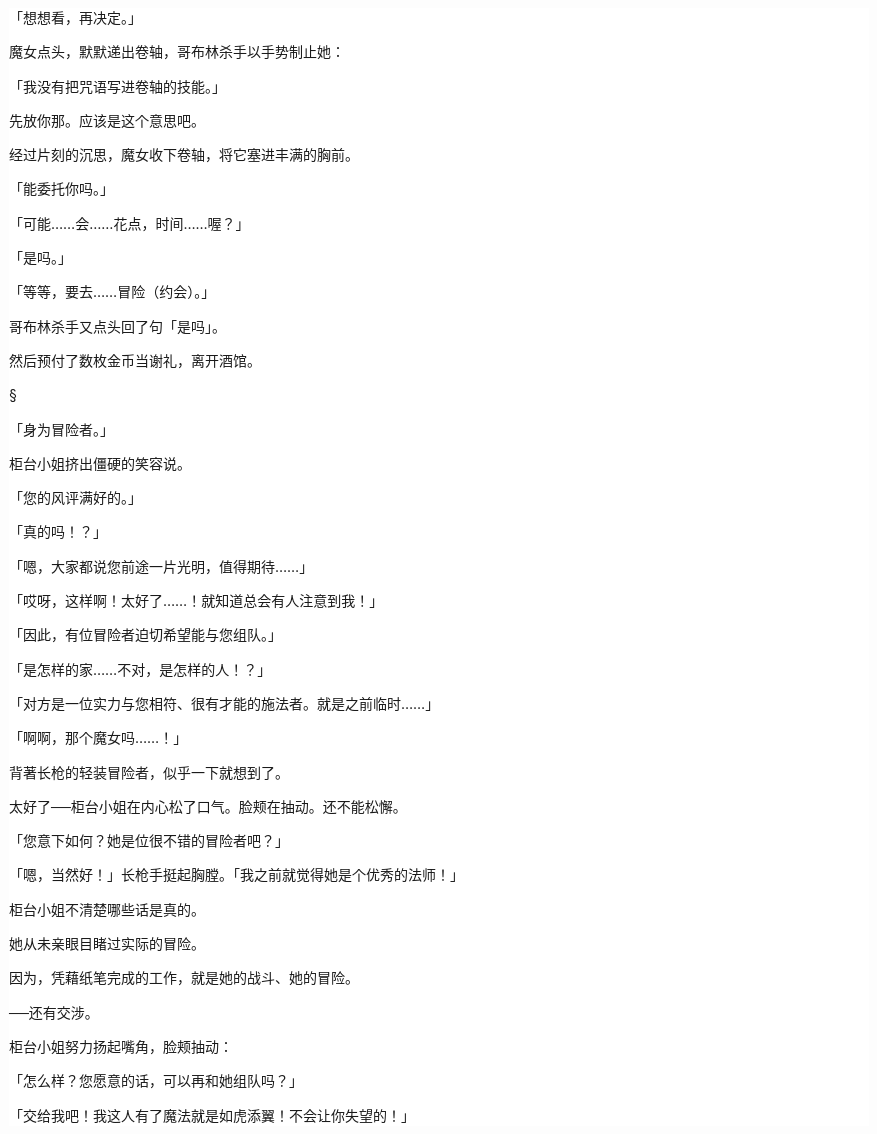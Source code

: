 「想想看，再决定。」

魔女点头，默默递出卷轴，哥布林杀手以手势制止她：

「我没有把咒语写进卷轴的技能。」

先放你那。应该是这个意思吧。

经过片刻的沉思，魔女收下卷轴，将它塞进丰满的胸前。

「能委托你吗。」

「可能……会……花点，时间……喔？」

「是吗。」

「等等，要去……冒险（约会）。」

哥布林杀手又点头回了句「是吗」。

然后预付了数枚金币当谢礼，离开酒馆。

§

「身为冒险者。」

柜台小姐挤出僵硬的笑容说。

「您的风评满好的。」

「真的吗！？」

「嗯，大家都说您前途一片光明，值得期待……」

「哎呀，这样啊！太好了……！就知道总会有人注意到我！」

「因此，有位冒险者迫切希望能与您组队。」

「是怎样的家……不对，是怎样的人！？」

「对方是一位实力与您相符、很有才能的施法者。就是之前临时……」

「啊啊，那个魔女吗……！」

背著长枪的轻装冒险者，似乎一下就想到了。

太好了──柜台小姐在内心松了口气。脸颊在抽动。还不能松懈。

「您意下如何？她是位很不错的冒险者吧？」

「嗯，当然好！」长枪手挺起胸膛。「我之前就觉得她是个优秀的法师！」

柜台小姐不清楚哪些话是真的。

她从未亲眼目睹过实际的冒险。

因为，凭藉纸笔完成的工作，就是她的战斗、她的冒险。

──还有交涉。

柜台小姐努力扬起嘴角，脸颊抽动：

「怎么样？您愿意的话，可以再和她组队吗？」

「交给我吧！我这人有了魔法就是如虎添翼！不会让你失望的！」
